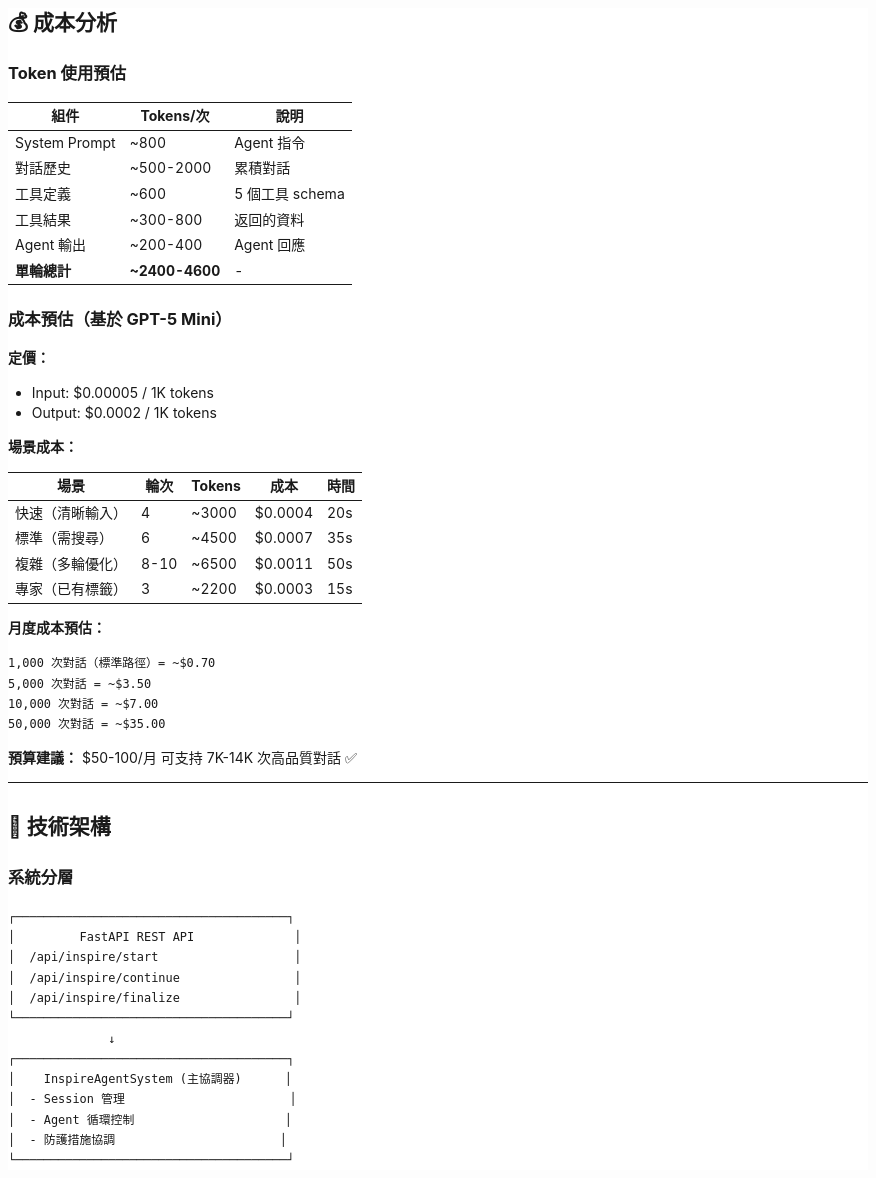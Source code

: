 
## 💰 成本分析

### Token 使用預估

| 組件 | Tokens/次 | 說明 |
|------|----------|------|
| System Prompt | ~800 | Agent 指令 |
| 對話歷史 | ~500-2000 | 累積對話 |
| 工具定義 | ~600 | 5 個工具 schema |
| 工具結果 | ~300-800 | 返回的資料 |
| Agent 輸出 | ~200-400 | Agent 回應 |
| **單輪總計** | **~2400-4600** | - |

### 成本預估（基於 GPT-5 Mini）

**定價：**
- Input: $0.00005 / 1K tokens
- Output: $0.0002 / 1K tokens

**場景成本：**

| 場景 | 輪次 | Tokens | 成本 | 時間 |
|------|-----|--------|------|------|
| 快速（清晰輸入） | 4 | ~3000 | $0.0004 | 20s |
| 標準（需搜尋） | 6 | ~4500 | $0.0007 | 35s |
| 複雜（多輪優化） | 8-10 | ~6500 | $0.0011 | 50s |
| 專家（已有標籤） | 3 | ~2200 | $0.0003 | 15s |

**月度成本預估：**
```
1,000 次對話（標準路徑）= ~$0.70
5,000 次對話 = ~$3.50
10,000 次對話 = ~$7.00
50,000 次對話 = ~$35.00
```

**預算建議：** $50-100/月 可支持 7K-14K 次高品質對話 ✅

---

## 🎯 技術架構

### 系統分層

```
┌──────────────────────────────────────┐
│         FastAPI REST API              │
│  /api/inspire/start                   │
│  /api/inspire/continue                │
│  /api/inspire/finalize                │
└──────────────────────────────────────┘
              ↓
┌──────────────────────────────────────┐
│    InspireAgentSystem (主協調器)      │
│  - Session 管理                       │
│  - Agent 循環控制                     │
│  - 防護措施協調                       │
└──────────────────────────────────────┘
```